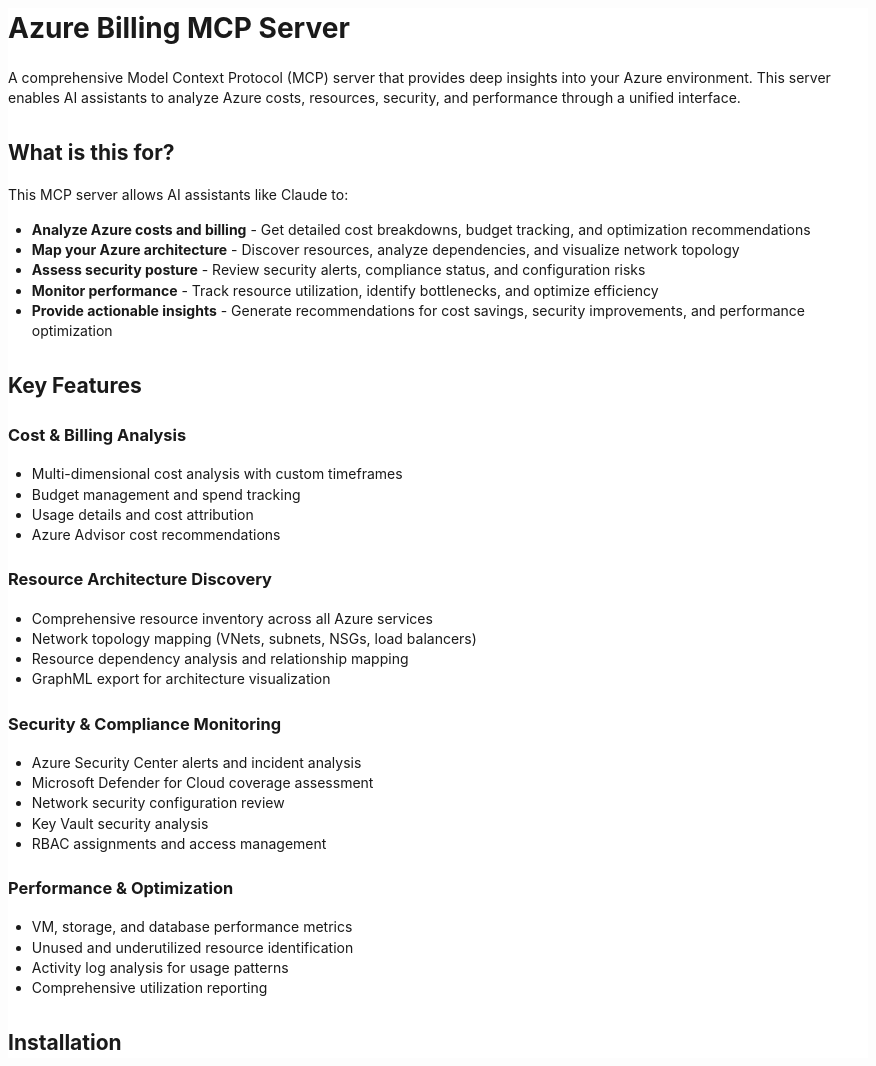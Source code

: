 # Azure Billing MCP Server

A comprehensive Model Context Protocol (MCP) server that provides deep insights into your Azure environment. This server enables AI assistants to analyze Azure costs, resources, security, and performance through a unified interface.

## What is this for?

This MCP server allows AI assistants like Claude to:

- **Analyze Azure costs and billing** - Get detailed cost breakdowns, budget tracking, and optimization recommendations
- **Map your Azure architecture** - Discover resources, analyze dependencies, and visualize network topology
- **Assess security posture** - Review security alerts, compliance status, and configuration risks
- **Monitor performance** - Track resource utilization, identify bottlenecks, and optimize efficiency
- **Provide actionable insights** - Generate recommendations for cost savings, security improvements, and performance optimization

## Key Features

### Cost & Billing Analysis
- Multi-dimensional cost analysis with custom timeframes
- Budget management and spend tracking
- Usage details and cost attribution
- Azure Advisor cost recommendations

### Resource Architecture Discovery
- Comprehensive resource inventory across all Azure services
- Network topology mapping (VNets, subnets, NSGs, load balancers)
- Resource dependency analysis and relationship mapping
- GraphML export for architecture visualization

### Security & Compliance Monitoring
- Azure Security Center alerts and incident analysis
- Microsoft Defender for Cloud coverage assessment
- Network security configuration review
- Key Vault security analysis
- RBAC assignments and access management

### Performance & Optimization
- VM, storage, and database performance metrics
- Unused and underutilized resource identification
- Activity log analysis for usage patterns
- Comprehensive utilization reporting

## Installation
